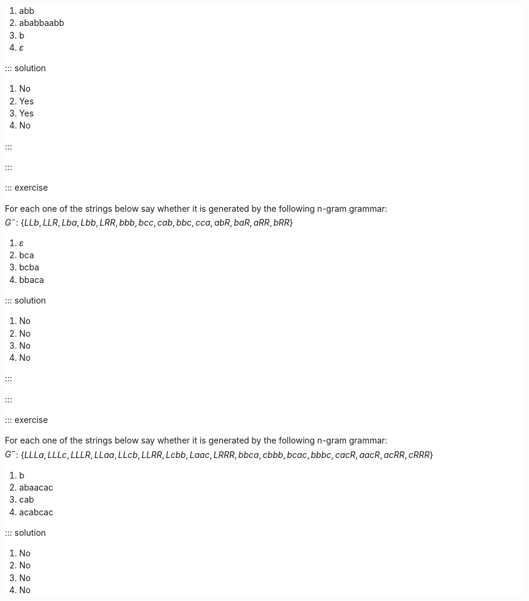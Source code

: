 1. abb
1. ababbaabb
1. b
1. $\varepsilon$


::: solution

1. No
1. Yes
1. Yes
1. No

:::

:::

::: exercise

For each one of the strings below say whether it is generated by the following n-gram grammar:  
 $G^-$: $\{{{{L}}}{{{L}}}b,{{{L}}}{{{L}}}{{{R}}},{{{L}}}ba,{{{L}}}bb,{{{L}}}{{{R}}}{{{R}}},bbb,bcc,cab,bbc,cca,ab{{{R}}},ba{{{R}}},a{{{R}}}{{{R}}},b{{{R}}}{{{R}}}\}$

1. $\varepsilon$
1. bca
1. bcba
1. bbaca


::: solution

1. No
1. No
1. No
1. No

:::

:::

::: exercise

For each one of the strings below say whether it is generated by the following n-gram grammar:  
 $G^-$: $\{{{{L}}}{{{L}}}{{{L}}}a,{{{L}}}{{{L}}}{{{L}}}c,{{{L}}}{{{L}}}{{{L}}}{{{R}}},{{{L}}}{{{L}}}aa,{{{L}}}{{{L}}}cb,{{{L}}}{{{L}}}{{{R}}}{{{R}}},{{{L}}}cbb,{{{L}}}aac,{{{L}}}{{{R}}}{{{R}}}{{{R}}},bbca,cbbb,bcac,bbbc,cac{{{R}}},aac{{{R}}},ac{{{R}}}{{{R}}},c{{{R}}}{{{R}}}{{{R}}}\}$

1. b
1. abaacac
1. cab
1. acabcac


::: solution

1. No
1. No
1. No
1. No
